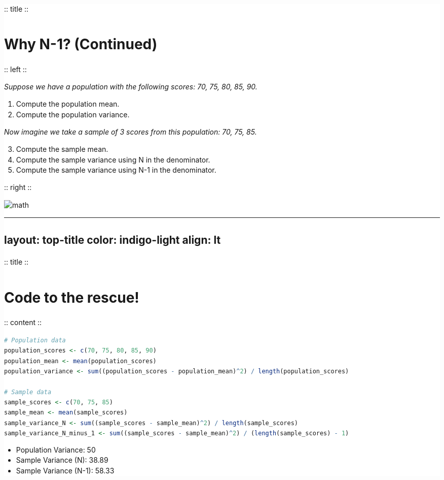 :: title ::

# Why N-1? (Continued)

:: left ::

*Suppose we have a population with the following scores: 70, 75, 80, 85, 90.*

1. Compute the population mean.
2. Compute the population variance.


*Now imagine we take a sample of 3 scores from this population: 70, 75, 85.*

3. Compute the sample mean.
4. Compute the sample variance using N in the denominator.
5. Compute the sample variance using N-1 in the denominator.


:: right ::

<img src="/images/lecture4/mathmeme.jpg" alt="math" class="mx-auto w-3/4" />


---
layout: top-title
color: indigo-light
align: lt
---

:: title ::
# Code to the rescue!

:: content ::

```r
# Population data
population_scores <- c(70, 75, 80, 85, 90)
population_mean <- mean(population_scores)
population_variance <- sum((population_scores - population_mean)^2) / length(population_scores)

# Sample data
sample_scores <- c(70, 75, 85)
sample_mean <- mean(sample_scores)
sample_variance_N <- sum((sample_scores - sample_mean)^2) / length(sample_scores)
sample_variance_N_minus_1 <- sum((sample_scores - sample_mean)^2) / (length(sample_scores) - 1)
```

<p v-click>

- Population Variance: 50
- Sample Variance (N): 38.89
- Sample Variance (N-1): 58.33

</p>
